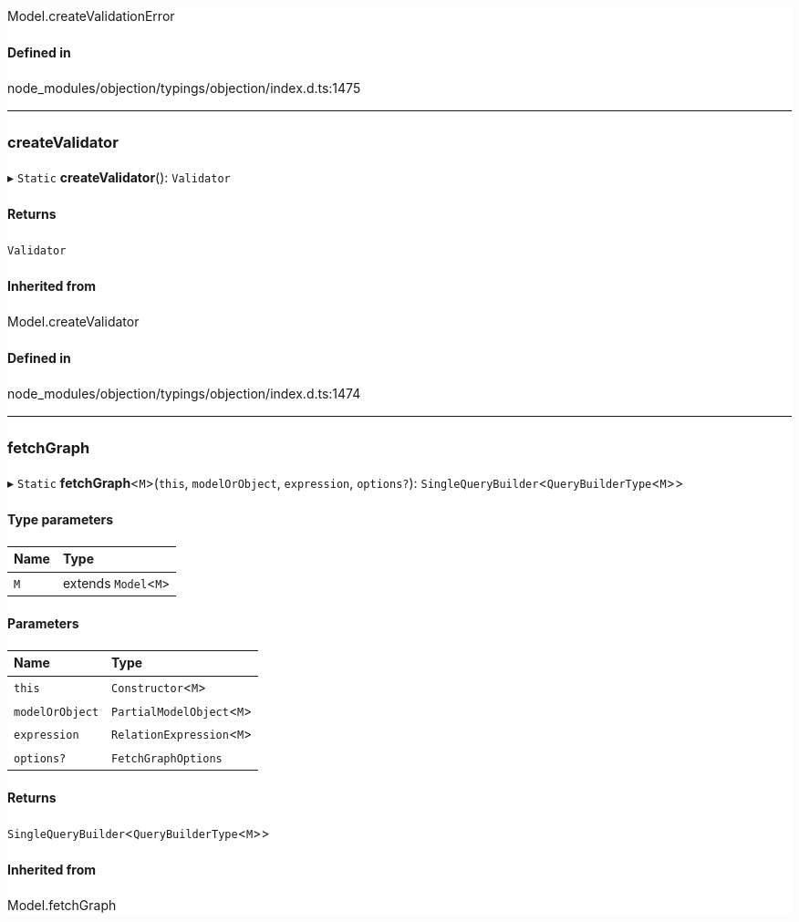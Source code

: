 Model.createValidationError

#### Defined in

node_modules/objection/typings/objection/index.d.ts:1475

___

### createValidator

▸ `Static` **createValidator**(): `Validator`

#### Returns

`Validator`

#### Inherited from

Model.createValidator

#### Defined in

node_modules/objection/typings/objection/index.d.ts:1474

___

### fetchGraph

▸ `Static` **fetchGraph**<`M`\>(`this`, `modelOrObject`, `expression`, `options?`): `SingleQueryBuilder`<`QueryBuilderType`<`M`\>\>

#### Type parameters

| Name | Type |
| :------ | :------ |
| `M` | extends `Model`<`M`\> |

#### Parameters

| Name | Type |
| :------ | :------ |
| `this` | `Constructor`<`M`\> |
| `modelOrObject` | `PartialModelObject`<`M`\> |
| `expression` | `RelationExpression`<`M`\> |
| `options?` | `FetchGraphOptions` |

#### Returns

`SingleQueryBuilder`<`QueryBuilderType`<`M`\>\>

#### Inherited from

Model.fetchGraph

